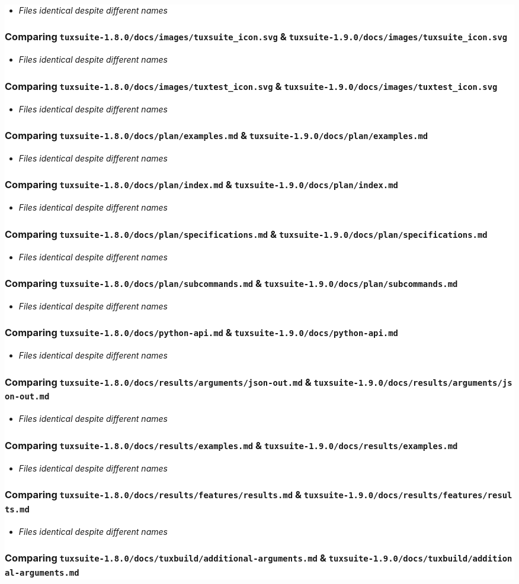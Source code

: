  * *Files identical despite different names*

### Comparing `tuxsuite-1.8.0/docs/images/tuxsuite_icon.svg` & `tuxsuite-1.9.0/docs/images/tuxsuite_icon.svg`

 * *Files identical despite different names*

### Comparing `tuxsuite-1.8.0/docs/images/tuxtest_icon.svg` & `tuxsuite-1.9.0/docs/images/tuxtest_icon.svg`

 * *Files identical despite different names*

### Comparing `tuxsuite-1.8.0/docs/plan/examples.md` & `tuxsuite-1.9.0/docs/plan/examples.md`

 * *Files identical despite different names*

### Comparing `tuxsuite-1.8.0/docs/plan/index.md` & `tuxsuite-1.9.0/docs/plan/index.md`

 * *Files identical despite different names*

### Comparing `tuxsuite-1.8.0/docs/plan/specifications.md` & `tuxsuite-1.9.0/docs/plan/specifications.md`

 * *Files identical despite different names*

### Comparing `tuxsuite-1.8.0/docs/plan/subcommands.md` & `tuxsuite-1.9.0/docs/plan/subcommands.md`

 * *Files identical despite different names*

### Comparing `tuxsuite-1.8.0/docs/python-api.md` & `tuxsuite-1.9.0/docs/python-api.md`

 * *Files identical despite different names*

### Comparing `tuxsuite-1.8.0/docs/results/arguments/json-out.md` & `tuxsuite-1.9.0/docs/results/arguments/json-out.md`

 * *Files identical despite different names*

### Comparing `tuxsuite-1.8.0/docs/results/examples.md` & `tuxsuite-1.9.0/docs/results/examples.md`

 * *Files identical despite different names*

### Comparing `tuxsuite-1.8.0/docs/results/features/results.md` & `tuxsuite-1.9.0/docs/results/features/results.md`

 * *Files identical despite different names*

### Comparing `tuxsuite-1.8.0/docs/tuxbuild/additional-arguments.md` & `tuxsuite-1.9.0/docs/tuxbuild/additional-arguments.md`
